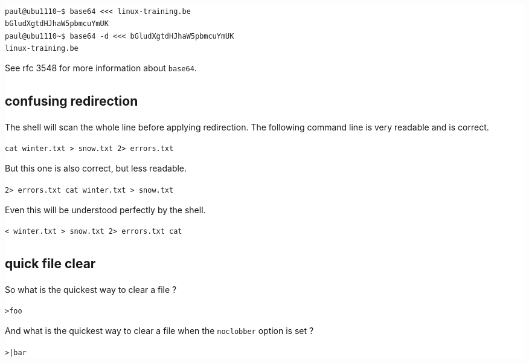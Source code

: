     paul@ubu1110~$ base64 <<< linux-training.be
    bGludXgtdHJhaW5pbmcuYmUK
    paul@ubu1110~$ base64 -d <<< bGludXgtdHJhaW5pbmcuYmUK
    linux-training.be

See rfc 3548 for more information about `base64`.

## confusing redirection

The shell will scan the whole line before applying redirection. The
following command line is very readable and is correct.

    cat winter.txt > snow.txt 2> errors.txt

But this one is also correct, but less readable.

    2> errors.txt cat winter.txt > snow.txt

Even this will be understood perfectly by the shell.

    < winter.txt > snow.txt 2> errors.txt cat

## quick file clear

So what is the quickest way to clear a file ?

    >foo

And what is the quickest way to clear a file when the `noclobber` option
is set ?

    >|bar

